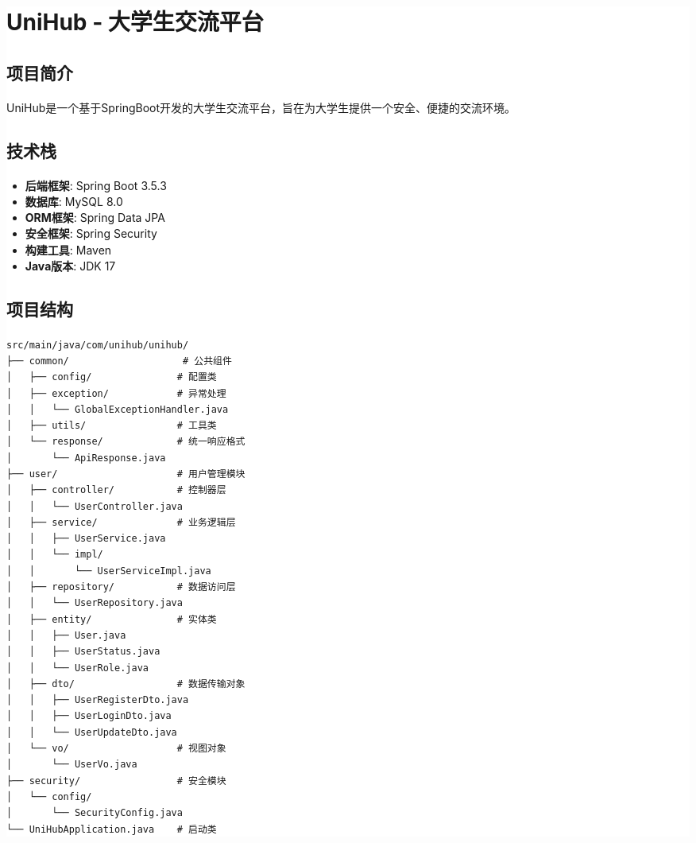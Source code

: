 # UniHub - 大学生交流平台

## 项目简介

UniHub是一个基于SpringBoot开发的大学生交流平台，旨在为大学生提供一个安全、便捷的交流环境。

## 技术栈

- **后端框架**: Spring Boot 3.5.3
- **数据库**: MySQL 8.0
- **ORM框架**: Spring Data JPA
- **安全框架**: Spring Security
- **构建工具**: Maven
- **Java版本**: JDK 17

## 项目结构

```
src/main/java/com/unihub/unihub/
├── common/                    # 公共组件
│   ├── config/               # 配置类
│   ├── exception/            # 异常处理
│   │   └── GlobalExceptionHandler.java
│   ├── utils/                # 工具类
│   └── response/             # 统一响应格式
│       └── ApiResponse.java
├── user/                     # 用户管理模块
│   ├── controller/           # 控制器层
│   │   └── UserController.java
│   ├── service/              # 业务逻辑层
│   │   ├── UserService.java
│   │   └── impl/
│   │       └── UserServiceImpl.java
│   ├── repository/           # 数据访问层
│   │   └── UserRepository.java
│   ├── entity/               # 实体类
│   │   ├── User.java
│   │   ├── UserStatus.java
│   │   └── UserRole.java
│   ├── dto/                  # 数据传输对象
│   │   ├── UserRegisterDto.java
│   │   ├── UserLoginDto.java
│   │   └── UserUpdateDto.java
│   └── vo/                   # 视图对象
│       └── UserVo.java
├── security/                 # 安全模块
│   └── config/
│       └── SecurityConfig.java
└── UniHubApplication.java    # 启动类
```
